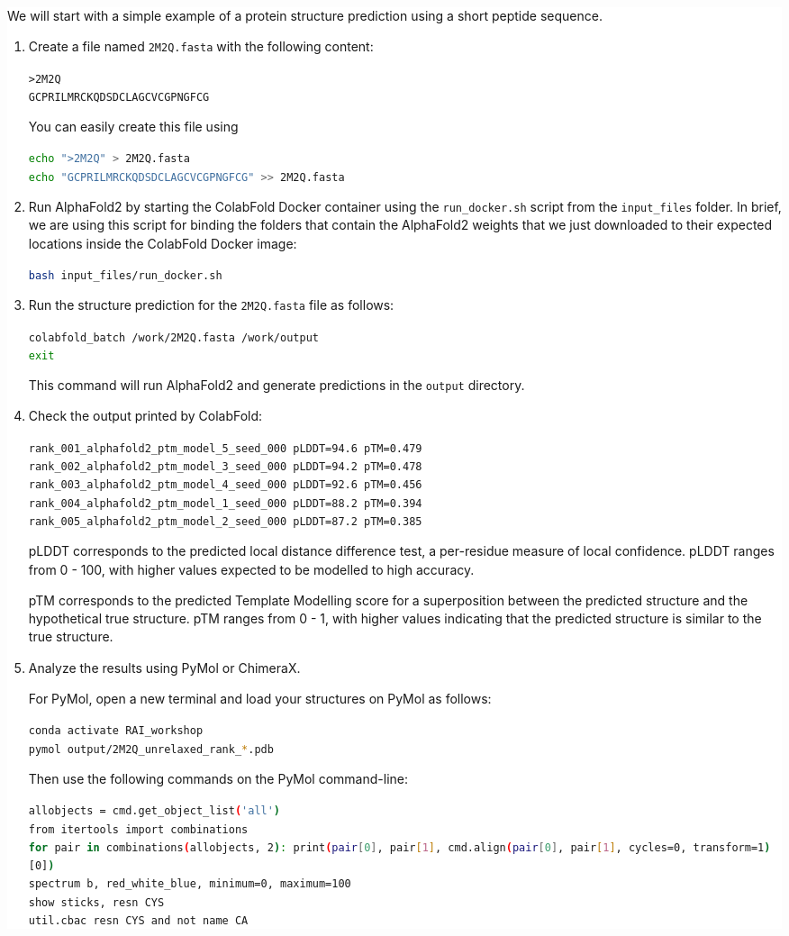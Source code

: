 We will start with a simple example of a protein structure prediction using a short peptide sequence.

1. Create a file named `2M2Q.fasta` with the following content:
   ```
   >2M2Q
   GCPRILMRCKQDSDCLAGCVCGPNGFCG
   ```

      You can easily create this file using
      
   ```bash
   echo ">2M2Q" > 2M2Q.fasta
   echo "GCPRILMRCKQDSDCLAGCVCGPNGFCG" >> 2M2Q.fasta
    ```


2. Run AlphaFold2 by starting the ColabFold Docker container using the `run_docker.sh` script from the `input_files` folder. In brief, we are using this script for binding the folders that contain the AlphaFold2 weights that we just downloaded to their expected locations inside the ColabFold Docker image:
   ```bash
   bash input_files/run_docker.sh
   ```

3. Run the structure prediction for the `2M2Q.fasta` file as follows:
   ```bash
   colabfold_batch /work/2M2Q.fasta /work/output
   exit
   ```

   This command will run AlphaFold2 and generate predictions in the `output` directory.

4. Check the output printed by ColabFold:

   ```reranking models by 'plddt' metric
   rank_001_alphafold2_ptm_model_5_seed_000 pLDDT=94.6 pTM=0.479
   rank_002_alphafold2_ptm_model_3_seed_000 pLDDT=94.2 pTM=0.478
   rank_003_alphafold2_ptm_model_4_seed_000 pLDDT=92.6 pTM=0.456
   rank_004_alphafold2_ptm_model_1_seed_000 pLDDT=88.2 pTM=0.394
   rank_005_alphafold2_ptm_model_2_seed_000 pLDDT=87.2 pTM=0.385
   ```

   pLDDT corresponds to the predicted local distance difference test, a per-residue measure of local confidence. pLDDT ranges from 0 - 100, with higher values expected to be modelled to high accuracy.

   pTM corresponds to the predicted Template Modelling score for a superposition between the predicted structure and the hypothetical true structure. pTM ranges from 0 - 1, with higher values indicating that the predicted structure is similar to the true structure.

4. Analyze the results using PyMol or ChimeraX.

   For PyMol, open a new terminal and load your structures on PyMol as follows:
   ```bash
   conda activate RAI_workshop
   pymol output/2M2Q_unrelaxed_rank_*.pdb
   ```

   Then use the following commands on the PyMol command-line:
   ```bash
   allobjects = cmd.get_object_list('all')
   from itertools import combinations
   for pair in combinations(allobjects, 2): print(pair[0], pair[1], cmd.align(pair[0], pair[1], cycles=0, transform=1)[0])
   spectrum b, red_white_blue, minimum=0, maximum=100
   show sticks, resn CYS
   util.cbac resn CYS and not name CA
   ```
